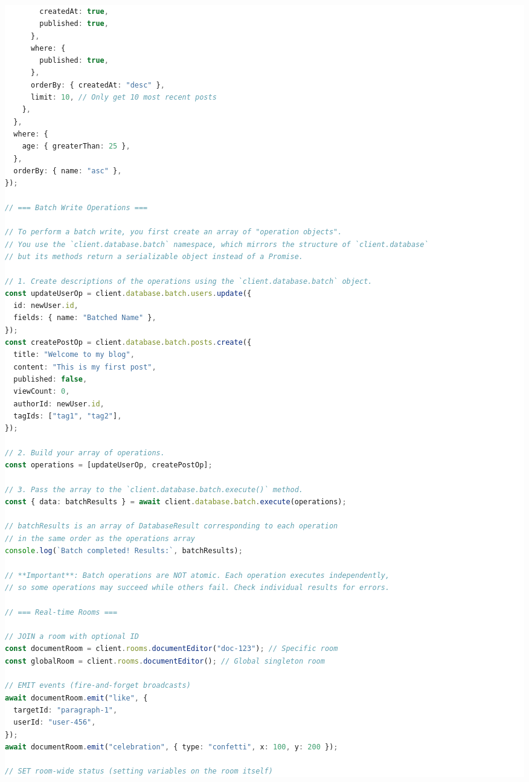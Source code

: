 ```ts
        createdAt: true,
        published: true,
      },
      where: {
        published: true,
      },
      orderBy: { createdAt: "desc" },
      limit: 10, // Only get 10 most recent posts
    },
  },
  where: {
    age: { greaterThan: 25 },
  },
  orderBy: { name: "asc" },
});

// === Batch Write Operations ===

// To perform a batch write, you first create an array of "operation objects".
// You use the `client.database.batch` namespace, which mirrors the structure of `client.database`
// but its methods return a serializable object instead of a Promise.

// 1. Create descriptions of the operations using the `client.database.batch` object.
const updateUserOp = client.database.batch.users.update({
  id: newUser.id,
  fields: { name: "Batched Name" },
});
const createPostOp = client.database.batch.posts.create({
  title: "Welcome to my blog",
  content: "This is my first post",
  published: false,
  viewCount: 0,
  authorId: newUser.id,
  tagIds: ["tag1", "tag2"],
});

// 2. Build your array of operations.
const operations = [updateUserOp, createPostOp];

// 3. Pass the array to the `client.database.batch.execute()` method.
const { data: batchResults } = await client.database.batch.execute(operations);

// batchResults is an array of DatabaseResult corresponding to each operation
// in the same order as the operations array
console.log(`Batch completed! Results:`, batchResults);

// **Important**: Batch operations are NOT atomic. Each operation executes independently,
// so some operations may succeed while others fail. Check individual results for errors.

// === Real-time Rooms ===

// JOIN a room with optional ID
const documentRoom = client.rooms.documentEditor("doc-123"); // Specific room
const globalRoom = client.rooms.documentEditor(); // Global singleton room

// EMIT events (fire-and-forget broadcasts)
await documentRoom.emit("like", {
  targetId: "paragraph-1",
  userId: "user-456",
});
await documentRoom.emit("celebration", { type: "confetti", x: 100, y: 200 });

// SET room-wide status (setting variables on the room itself)
```